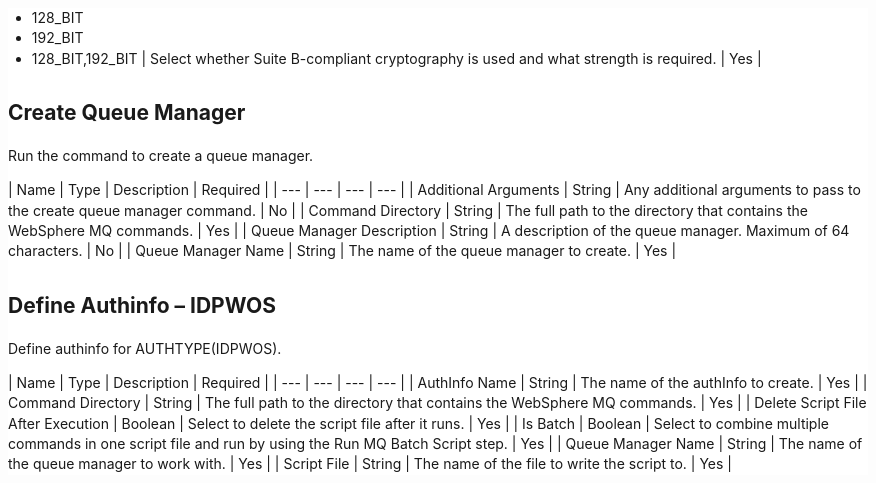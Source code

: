 * 128\_BIT
* 192\_BIT
* 128\_BIT,192\_BIT
 | Select whether Suite B-compliant cryptography is used and what strength is
 required. | Yes |


Create Queue Manager
--------------------


Run the command to create a queue manager.




| Name |
 Type | Description | Required |
| --- | --- | --- | --- |
| Additional Arguments | String | Any additional arguments to
 pass to the create queue manager command. | No |
| Command Directory | String | The full path to the directory that 
contains the WebSphere MQ commands. | Yes |
| Queue Manager Description | String | A description of the queue manager. 
Maximum of 64 characters. | No |
| Queue Manager Name | String | The name of the queue manager to create. | Yes |



Define Authinfo – IDPWOS
------------------------


Define authinfo for AUTHTYPE(IDPWOS).




| Name | Type | 
Description | Required |
| --- | --- | --- | --- |
| AuthInfo Name | String | The name of the authInfo to create. | Yes 
|
| Command Directory | String | The full path to the directory that contains the WebSphere MQ commands. | Yes |
| 
Delete Script File After Execution | Boolean | Select to delete the script file after it runs. | Yes |
| Is Batch | 
Boolean | Select to combine multiple commands in one script file and run by using the Run MQ Batch Script step.
  | Yes 
|
| Queue Manager Name | String | The name of the queue manager to work with. | Yes |
| Script File | String | The name 
of the file to write the script to. | Yes |
